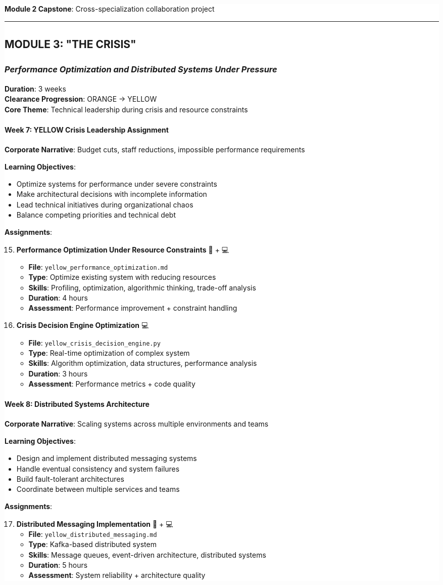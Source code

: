**Module 2 Capstone**: Cross-specialization collaboration project

---

## MODULE 3: "THE CRISIS"
### *Performance Optimization and Distributed Systems Under Pressure*

**Duration**: 3 weeks  
**Clearance Progression**: ORANGE → YELLOW  
**Core Theme**: Technical leadership during crisis and resource constraints

#### Week 7: YELLOW Crisis Leadership Assignment

**Corporate Narrative**: Budget cuts, staff reductions, impossible performance requirements

**Learning Objectives**:
- Optimize systems for performance under severe constraints
- Make architectural decisions with incomplete information
- Lead technical initiatives during organizational chaos
- Balance competing priorities and technical debt

**Assignments**:

15. **Performance Optimization Under Resource Constraints** 📄 + 💻
    - **File**: `yellow_performance_optimization.md`
    - **Type**: Optimize existing system with reducing resources
    - **Skills**: Profiling, optimization, algorithmic thinking, trade-off analysis
    - **Duration**: 4 hours
    - **Assessment**: Performance improvement + constraint handling

16. **Crisis Decision Engine Optimization** 💻
    - **File**: `yellow_crisis_decision_engine.py`
    - **Type**: Real-time optimization of complex system
    - **Skills**: Algorithm optimization, data structures, performance analysis
    - **Duration**: 3 hours
    - **Assessment**: Performance metrics + code quality

#### Week 8: Distributed Systems Architecture

**Corporate Narrative**: Scaling systems across multiple environments and teams

**Learning Objectives**:
- Design and implement distributed messaging systems
- Handle eventual consistency and system failures
- Build fault-tolerant architectures
- Coordinate between multiple services and teams

**Assignments**:

17. **Distributed Messaging Implementation** 📄 + 💻
    - **File**: `yellow_distributed_messaging.md`
    - **Type**: Kafka-based distributed system
    - **Skills**: Message queues, event-driven architecture, distributed systems
    - **Duration**: 5 hours
    - **Assessment**: System reliability + architecture quality
